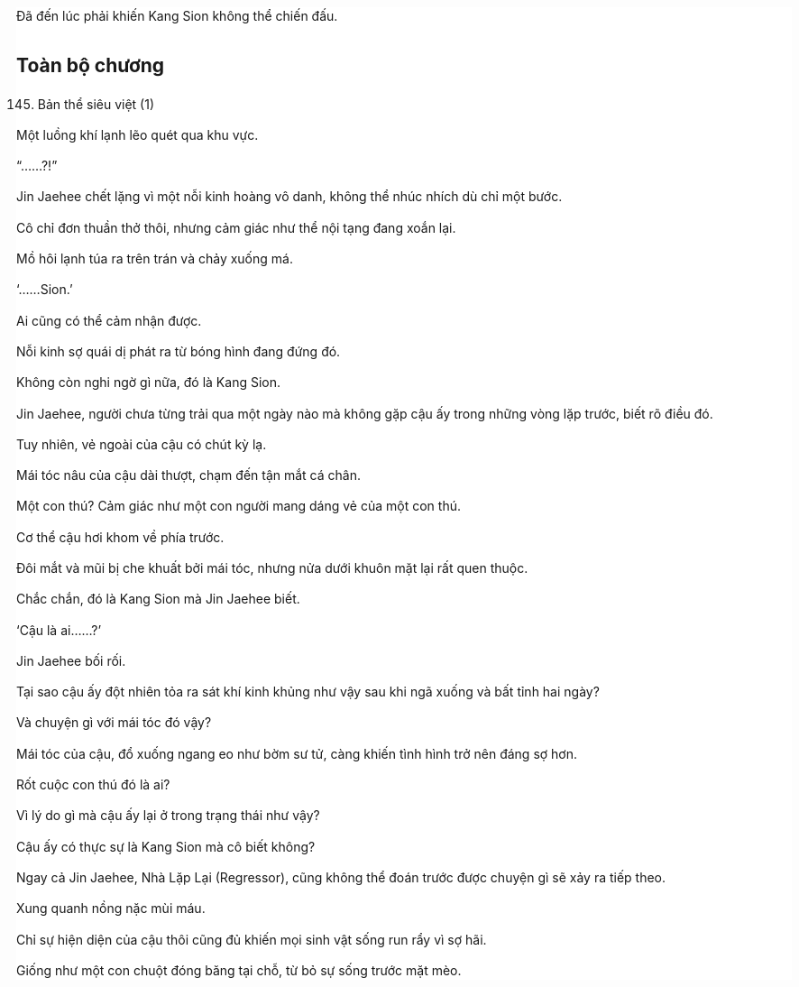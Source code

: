 Đã đến lúc phải khiến Kang Sion không thể chiến đấu.

## Toàn bộ chương

145. Bản thể siêu việt (1)

Một luồng khí lạnh lẽo quét qua khu vực.

“……?!”

Jin Jaehee chết lặng vì một nỗi kinh hoàng vô danh, không thể nhúc nhích dù chỉ một bước.

Cô chỉ đơn thuần thở thôi, nhưng cảm giác như thể nội tạng đang xoắn lại.

Mồ hôi lạnh túa ra trên trán và chảy xuống má.

‘……Sion.’

Ai cũng có thể cảm nhận được.

Nỗi kinh sợ quái dị phát ra từ bóng hình đang đứng đó.

Không còn nghi ngờ gì nữa, đó là Kang Sion.

Jin Jaehee, người chưa từng trải qua một ngày nào mà không gặp cậu ấy trong những vòng lặp trước, biết rõ điều đó.

Tuy nhiên, vẻ ngoài của cậu có chút kỳ lạ.

Mái tóc nâu của cậu dài thượt, chạm đến tận mắt cá chân.

Một con thú? Cảm giác như một con người mang dáng vẻ của một con thú.

Cơ thể cậu hơi khom về phía trước.

Đôi mắt và mũi bị che khuất bởi mái tóc, nhưng nửa dưới khuôn mặt lại rất quen thuộc.

Chắc chắn, đó là Kang Sion mà Jin Jaehee biết.

‘Cậu là ai……?’

Jin Jaehee bối rối.

Tại sao cậu ấy đột nhiên tỏa ra sát khí kinh khủng như vậy sau khi ngã xuống và bất tỉnh hai ngày?

Và chuyện gì với mái tóc đó vậy?

Mái tóc của cậu, đổ xuống ngang eo như bờm sư tử, càng khiến tình hình trở nên đáng sợ hơn.

Rốt cuộc con thú đó là ai?

Vì lý do gì mà cậu ấy lại ở trong trạng thái như vậy?

Cậu ấy có thực sự là Kang Sion mà cô biết không?

Ngay cả Jin Jaehee, Nhà Lặp Lại (Regressor), cũng không thể đoán trước được chuyện gì sẽ xảy ra tiếp theo.

Xung quanh nồng nặc mùi máu.

Chỉ sự hiện diện của cậu thôi cũng đủ khiến mọi sinh vật sống run rẩy vì sợ hãi.

Giống như một con chuột đóng băng tại chỗ, từ bỏ sự sống trước mặt mèo.
